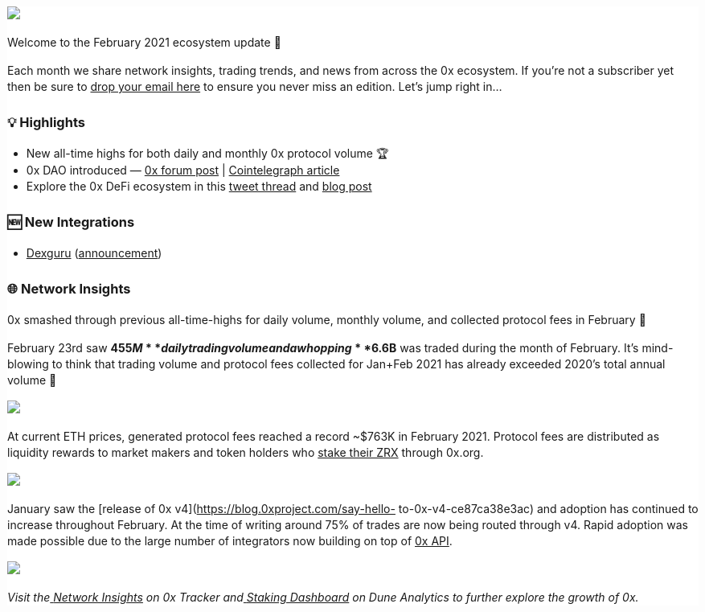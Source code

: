 ![](https://cdn-images-1.medium.com/max/1024/1*KDbsWHaNQvArhGeZMqtrhQ.png)

Welcome to the February 2021 ecosystem update 👋

Each month we share network insights, trading trends, and news from across the
0x ecosystem. If you’re not a subscriber yet then be sure to [drop your email
here](https://upscri.be/6gczde) to ensure you never miss an edition. Let’s
jump right in…

### 💡 Highlights

  * New all-time highs for both daily and monthly 0x protocol volume 🏆
  * 0x DAO introduced — [0x forum post](https://gov.0x.org/t/introducing-the-0x-dao/731) | [Cointelegraph article](https://cointelegraph.com/news/amm-aggregator-0x-takes-initial-steps-towards-decentralizing-governance)
  * Explore the 0x DeFi ecosystem in this [tweet thread](https://twitter.com/0xProject/status/1362211803288141825) and [blog post](https://medium.com/0x-project/exploring-the-0x-defi-ecosystem-3afe70379be0)

### 🆕 New Integrations

  * [Dexguru](https://0xtracker.com/apps/dexguru) ([announcement](https://twitter.com/dexguru/status/1361687032431403008))

### 🌐 Network Insights

0x smashed through previous all-time-highs for daily volume, monthly volume,
and collected protocol fees in February 🎉

February 23rd saw **$455M** daily trading volume and a whopping **$6.6B** was
traded during the month of February. It’s mind-blowing to think that trading
volume and protocol fees collected for Jan+Feb 2021 has already exceeded
2020’s total annual volume 🤯

![](https://cdn-images-1.medium.com/max/928/0*59DWPE2CMXlIfLoY)

At current ETH prices, generated protocol fees reached a record ~$763K in
February 2021. Protocol fees are distributed as liquidity rewards to market
makers and token holders who [stake their ZRX](https://0x.org/zrx) through
0x.org.

![](https://cdn-images-1.medium.com/max/1020/0*hHjrX0f5n1Fn5f0L)

January saw the [release of 0x v4](https://blog.0xproject.com/say-hello-
to-0x-v4-ce87ca38e3ac) and adoption has continued to increase throughout
February. At the time of writing around 75% of trades are now being routed
through v4. Rapid adoption was made possible due to the large number of
integrators now building on top of [0x API](https://0x.org/api).

![](https://cdn-images-1.medium.com/max/1024/0*VcYdplCcwfz9tTyU)

 _Visit the_[ _Network Insights_](https://0xtracker.com/network-insights) _on
0x Tracker and_[ _Staking
Dashboard_](https://www.duneanalytics.com/0x/0x-staking-stats) _on Dune
Analytics to further explore the growth of 0x._
